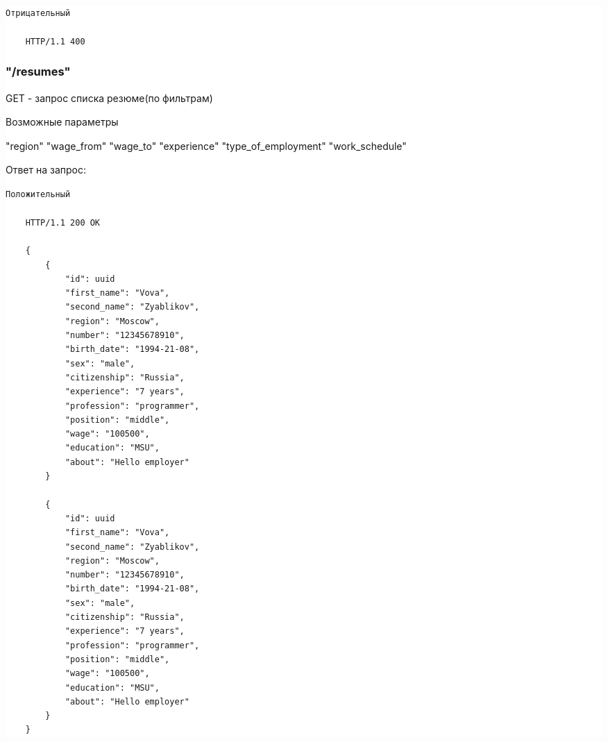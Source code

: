     Отрицательный

        HTTP/1.1 400


### "/resumes"
GET - запрос списка резюме(по фильтрам)


Возможные параметры

"region"
"wage_from"
"wage_to"
"experience"
"type_of_employment"
"work_schedule"


Ответ на запрос:

    Положительный

        HTTP/1.1 200 OK

        {
            {
                "id": uuid
                "first_name": "Vova",
                "second_name": "Zyablikov",
                "region": "Moscow",
                "number": "12345678910",
                "birth_date": "1994-21-08",
                "sex": "male",
                "citizenship": "Russia",
                "experience": "7 years",
                "profession": "programmer",
                "position": "middle",
                "wage": "100500",
                "education": "MSU",
                "about": "Hello employer"
            }

            {
                "id": uuid
                "first_name": "Vova",
                "second_name": "Zyablikov",
                "region": "Moscow",
                "number": "12345678910",
                "birth_date": "1994-21-08",
                "sex": "male",
                "citizenship": "Russia",
                "experience": "7 years",
                "profession": "programmer",
                "position": "middle",
                "wage": "100500",
                "education": "MSU",
                "about": "Hello employer"
            }   
        }
